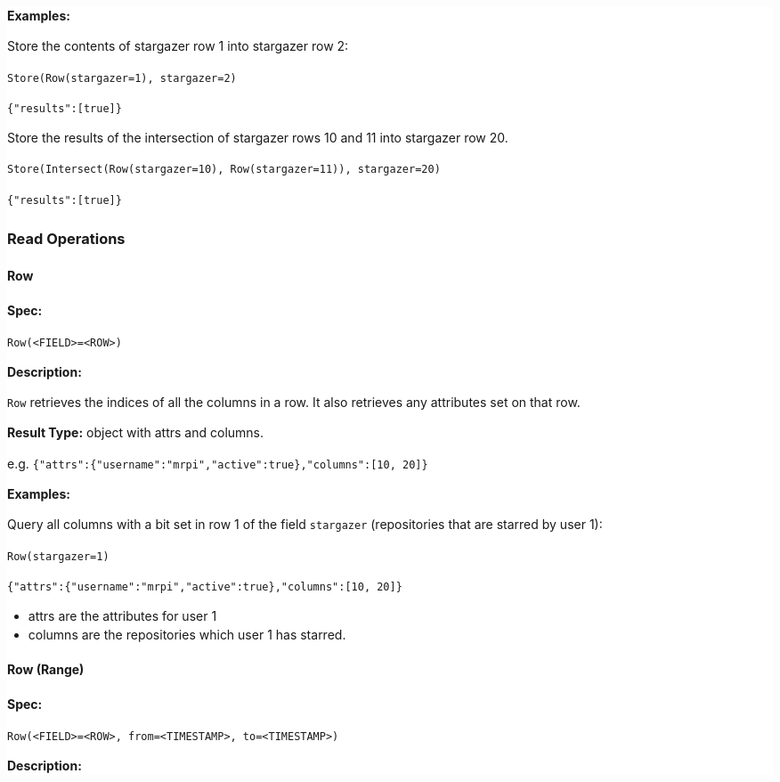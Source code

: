 **Examples:**

Store the contents of stargazer row 1 into stargazer row 2:
```request
Store(Row(stargazer=1), stargazer=2)
```
```response
{"results":[true]}
```

Store the results of the intersection of stargazer rows 10 and 11 into stargazer row 20.
```request
Store(Intersect(Row(stargazer=10), Row(stargazer=11)), stargazer=20)
```
```response
{"results":[true]}
```

### Read Operations

#### Row

**Spec:**

```
Row(<FIELD>=<ROW>)
```

**Description:**

`Row` retrieves the indices of all the columns in a row. It also retrieves any attributes set on that row.

**Result Type:** object with attrs and columns.

e.g. `{"attrs":{"username":"mrpi","active":true},"columns":[10, 20]}`

**Examples:**

Query all columns with a bit set in row 1 of the field `stargazer` (repositories that are starred by user 1):
```request
Row(stargazer=1)
```
```response
{"attrs":{"username":"mrpi","active":true},"columns":[10, 20]}
```

* attrs are the attributes for user 1
* columns are the repositories which user 1 has starred.


#### Row (Range)

**Spec:**

```
Row(<FIELD>=<ROW>, from=<TIMESTAMP>, to=<TIMESTAMP>)
```

**Description:**
